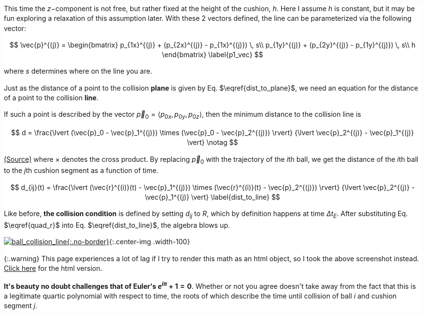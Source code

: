This time the $z-$component is not free, but rather fixed at the height of the
cushion, $h$. Here I assume $h$ is constant, but it may be fun
exploring a relaxation of this assumption later. With these 2 vectors defined,
the line can be parameterized via the following vector:

$$
\vec{p}^{(j)} = 
\begin{bmatrix}
    p_{1x}^{(j)} + (p_{2x}^{(j)} - p_{1x}^{(j)}) \, s\\
    p_{1y}^{(j)} + (p_{2y}^{(j)} - p_{1y}^{(j)}) \, s\\
    h
\end{bmatrix}
\label{p1_vec}
$$

where $s$ determines where on the line you are.

Just as the distance of a point to the
collision **plane** is given by Eq. $\eqref{dist_to_plane}$, we need an equation for the
distance of a point to the collision **line**.

If such a point is described by the vector $\vec{p}_0 =
\langle p _{0x}, p _{0y}, p _{0z} \rangle$, then the minimum distance to the collision line is

$$
d = \frac{\lvert (\vec{p}_0 - \vec{p}_1^{(j)}) \times (\vec{p}_0 - \vec{p}_2^{(j)}) \rvert}
         {\lvert \vec{p}_2^{(j)} - \vec{p}_1^{(j)} \vert}
\notag
$$

[(Source)](https://mathworld.wolfram.com/Point-LineDistance3-Dimensional.html) where $\times$
denotes the cross product. By replacing $\vec{p}_0$ with the trajectory of the $i\text{th}$ ball, we get
the distance of the $i\text{th}$ ball to the $j\text{th}$ cushion segment as a function of time.

$$
d_{ij}(t) = \frac{\lvert (\vec{r}^{(i)}(t) - \vec{p}_1^{(j)}) \times (\vec{r}^{(i)}(t) - \vec{p}_2^{(j)}) \rvert}
         {\lvert \vec{p}_2^{(j)} - \vec{p}_1^{(j)} \vert}
\label{dist_to_line}
$$

Like before, **the collision condition** is defined by setting $d_{ij}$ to $R$, which by definition
happens at time $\Delta t_E$. After substituting Eq. $\eqref{quad_r}$ into Eq.
$\eqref{dist_to_line}$, the algebra blows up.

[![ball_collision_line]({{images}}/ball_collision_line.png){:.no-border}]({{images}}/ball_collision_line.png){:.center-img .width-100}

{:.warning}
This page experiences a lot of lag if I try to render this math as an html object, so I took the
above screenshot instead. [Click here]({{images}}/ball_collision_line) for the html version.

**It's beauty no doubt challenges that of Euler's $e^{i\pi} + 1 = 0$**. Whether or not you agree doesn't
take away from the fact that this is a legitimate quartic polynomial with respect to time, the
roots of which describe the time until collision of ball $i$ and cushion segment $j$.
